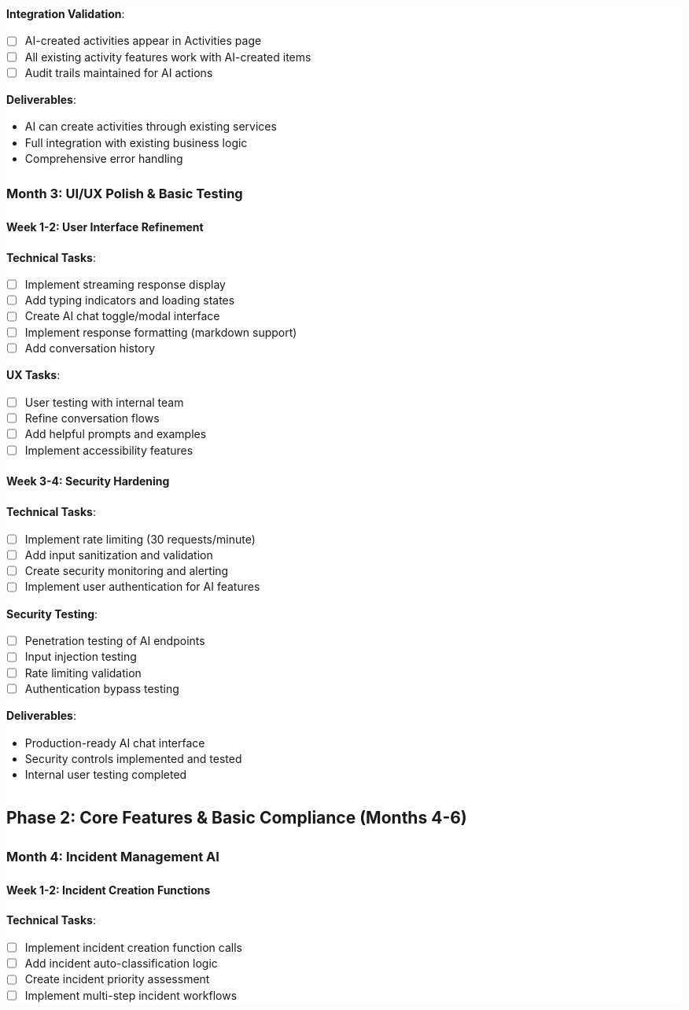 **Integration Validation**:
- [ ] AI-created activities appear in Activities page
- [ ] All existing activity features work with AI-created items
- [ ] Audit trails maintained for AI actions

**Deliverables**:
- AI can create activities through existing services
- Full integration with existing business logic
- Comprehensive error handling

### Month 3: UI/UX Polish & Basic Testing

#### Week 1-2: User Interface Refinement

**Technical Tasks**:
- [ ] Implement streaming response display
- [ ] Add typing indicators and loading states
- [ ] Create AI chat toggle/modal interface
- [ ] Implement response formatting (markdown support)
- [ ] Add conversation history

**UX Tasks**:
- [ ] User testing with internal team
- [ ] Refine conversation flows
- [ ] Add helpful prompts and examples
- [ ] Implement accessibility features

#### Week 3-4: Security Hardening

**Technical Tasks**:
- [ ] Implement rate limiting (30 requests/minute)
- [ ] Add input sanitization and validation
- [ ] Create security monitoring and alerting
- [ ] Implement user authentication for AI features

**Security Testing**:
- [ ] Penetration testing of AI endpoints
- [ ] Input injection testing
- [ ] Rate limiting validation
- [ ] Authentication bypass testing

**Deliverables**:
- Production-ready AI chat interface
- Security controls implemented and tested
- Internal user testing completed

## Phase 2: Core Features & Basic Compliance (Months 4-6)

### Month 4: Incident Management AI

#### Week 1-2: Incident Creation Functions

**Technical Tasks**:
- [ ] Implement incident creation function calls
- [ ] Add incident auto-classification logic
- [ ] Create incident priority assessment
- [ ] Implement multi-step incident workflows
